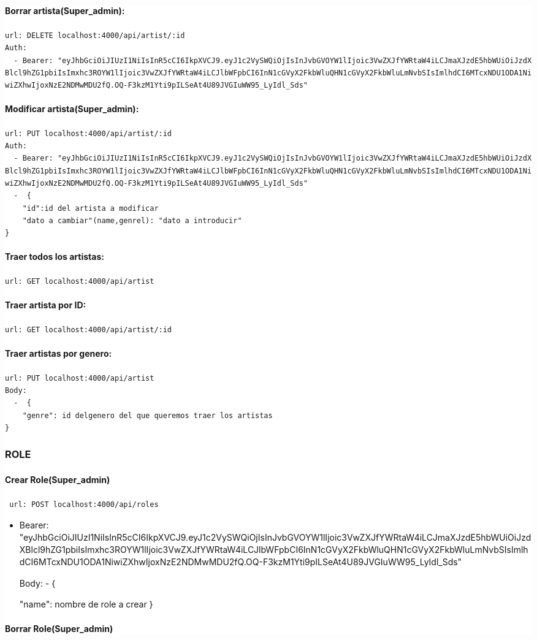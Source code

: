 #### Borrar artista(Super_admin):

    url: DELETE localhost:4000/api/artist/:id
    Auth:
      - Bearer: "eyJhbGciOiJIUzI1NiIsInR5cCI6IkpXVCJ9.eyJ1c2VySWQiOjIsInJvbGVOYW1lIjoic3VwZXJfYWRtaW4iLCJmaXJzdE5hbWUiOiJzdXBlcl9hZG1pbiIsImxhc3ROYW1lIjoic3VwZXJfYWRtaW4iLCJlbWFpbCI6InN1cGVyX2FkbWluQHN1cGVyX2FkbWluLmNvbSIsImlhdCI6MTcxNDU1ODA1NiwiZXhwIjoxNzE2NDMwMDU2fQ.OQ-F3kzM1Yti9pILSeAt4U89JVGIuWW95_LyIdl_Sds"

#### Modificar artista(Super_admin):

    url: PUT localhost:4000/api/artist/:id
    Auth:
      - Bearer: "eyJhbGciOiJIUzI1NiIsInR5cCI6IkpXVCJ9.eyJ1c2VySWQiOjIsInJvbGVOYW1lIjoic3VwZXJfYWRtaW4iLCJmaXJzdE5hbWUiOiJzdXBlcl9hZG1pbiIsImxhc3ROYW1lIjoic3VwZXJfYWRtaW4iLCJlbWFpbCI6InN1cGVyX2FkbWluQHN1cGVyX2FkbWluLmNvbSIsImlhdCI6MTcxNDU1ODA1NiwiZXhwIjoxNzE2NDMwMDU2fQ.OQ-F3kzM1Yti9pILSeAt4U89JVGIuWW95_LyIdl_Sds"
      -  {
        "id":id del artista a modificar
        "dato a cambiar"(name,genrel): "dato a introducir"
    }

#### Traer todos los artistas:

    url: GET localhost:4000/api/artist

#### Traer artista por ID:

    url: GET localhost:4000/api/artist/:id

#### Traer artistas por genero:

    url: PUT localhost:4000/api/artist
    Body:
      -  {
        "genre": id delgenero del que queremos traer los artistas
    }

### ROLE

#### Crear Role(Super_admin)

     url: POST localhost:4000/api/roles

- Bearer: "eyJhbGciOiJIUzI1NiIsInR5cCI6IkpXVCJ9.eyJ1c2VySWQiOjIsInJvbGVOYW1lIjoic3VwZXJfYWRtaW4iLCJmaXJzdE5hbWUiOiJzdXBlcl9hZG1pbiIsImxhc3ROYW1lIjoic3VwZXJfYWRtaW4iLCJlbWFpbCI6InN1cGVyX2FkbWluQHN1cGVyX2FkbWluLmNvbSIsImlhdCI6MTcxNDU1ODA1NiwiZXhwIjoxNzE2NDMwMDU2fQ.OQ-F3kzM1Yti9pILSeAt4U89JVGIuWW95_LyIdl_Sds"

  Body: - {

  "name": nombre de role a crear
  }

#### Borrar Role(Super_admin)
